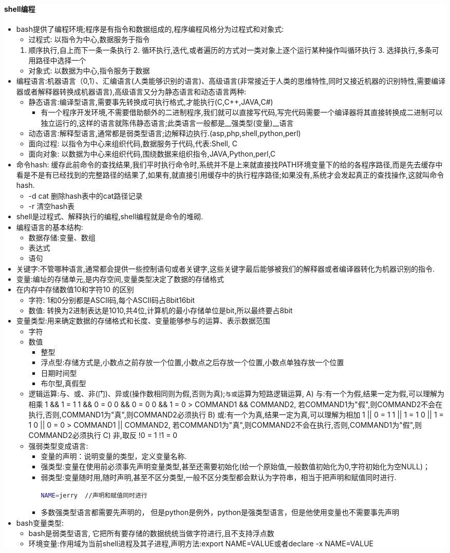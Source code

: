 #### shell编程
- bash提供了编程环境;程序是有指令和数据组成的,程序编程风格分为过程式和对象式:
	- 过程式: 以指令为中心,数据服务于指令
    1. 顺序执行,自上而下一条一条执行
		2. 循环执行,迭代,或者遍历的方式对一类对象上逐个运行某种操作叫循环执行
		3. 选择执行,多条可用路径中选择一个
	- 对象式: 以数据为中心,指令服务于数据
- 编程语言:机器语言（0,1）、汇编语言(人类能够识别的语言)、高级语言(非常接近于人类的思维特性,同时又接近机器的识别特性,需要编译器或者解释器转换成机器语言),高级语言又分为静态语言和动态语言两种:
	- 静态语言:编译型语言,需要事先转换成可执行格式,才能执行(C,C++,JAVA,C#)
		- 有一个程序开发环境,不需要借助额外的二进制程序,我们就可以直接写代码,写完代码需要一个编译器将其直接转换成二进制可以独立运行的,这样的语言就陈伟静态语言;此类语言一般都是__强类型(变量)__语言
	- 动态语言:解释型语言,通常都是弱类型语言;边解释边执行.(asp,php,shell,python,perl)
	- 面向过程: 以指令为中心来组织代码,数据服务于代码,代表:Shell, C
	- 面向对象: 以数据为中心来组织代码,围绕数据来组织指令,JAVA,Python,perl,C
- 命令hash: 缓存此前命令的查找结果,我们平时执行命令时,系统并不是上来就直接找PATH环境变量下的给的各程序路径,而是先去缓存中看是不是有已经找到的完整路径的结果了,如果有,就直接引用缓存中的执行程序路径;如果没有,系统才会发起真正的查找操作,这就叫命令hash.
	- -d cat 删除hash表中的cat路径记录
	- -r 清空hash表
- shell是过程式、解释执行的编程,shell编程就是命令的堆砌.
- 编程语言的基本结构:
	- 数据存储:变量、数组
	- 表达式
	- 语句
- 关键字:不管哪种语言,通常都会提供一些控制语句或者关键字,这些关键字最后能够被我们的解释器或者编译器转化为机器识别的指令.
- 变量:编址的存储单元,是内存空间,变量类型决定了数据的存储格式
- 在内存中存储数值10和字符10 的区别
	- 字符: 1和0分别都是ASCII码,每个ASCII码占8bit16bit
	- 数值: 转换为2进制表达是1010,共4位,计算机的最小存储单位是bit,所以最终要占8bit
- 变量类型:用来确定数据的存储格式和长度、变量能够参与的运算、表示数据范围
	- 字符
	- 数值
		- 整型
		- 浮点型:存储方式是,小数点之前存放一个位置,小数点之后存放一个位置,小数点单独存放一个位置
		- 日期时间型
		- 布尔型,真假型
	- 逻辑运算:与、或、非(门)、异或(操作数相同则为假,否则为真);`与或`运算为短路逻辑运算,
			A) 与:有一个为假,结果一定为假,可以理解为相乘
            1 && 1 = 1
            1 && 0 = 0
            0 && 0 = 0
            0 && 1 = 0
			> COMMAND1 && COMMAND2, 若COMMAND1为"假",则COMMAND2不会在执行,否则,COMMAND1为"真",则COMMAND2必须执行
			B) 或:有一个为真,结果一定为真,可以理解为相加
            1 || 0 = 1
            1 || 1 = 1
            0 || 1 = 1
            0 || 0 = 0
			> COMMAND1 || COMMAND2, 若COMMAND1为"真",则COMMAND2不会在执行,否则,COMMAND1为"假",则COMMAND2必须执行
			C) 非,取反
            !0 = 1
            !1 = 0
	- 强弱类型变成语言:
	    - 变量的声明：说明变量的类型，定义变量名称.
		- 强类型:变量在使用前必须事先声明变量类型,甚至还需要初始化(给一个原始值,一般数值初始化为0,字符初始化为空NULL)；
		- 弱类型:变量随时用,随时声明,甚至不区分类型,一般不区分类型都会默认为字符串，相当于把声明和赋值同时进行.
		    ```bash
		    NAME=jerry  //声明和赋值同时进行
		    ```
        - 多数强类型语言都需要先声明的， 但是python是例外，python是强类型语言，但是他使用变量也不需要事先声明
- bash变量类型:
    - bash是弱类型语言, 它把所有要存储的数据统统当做字符进行,且不支持浮点数
	- 环境变量:作用域为当前shell进程及其子进程,声明方法:export NAME=VALUE或者declare -x NAME=VALUE
